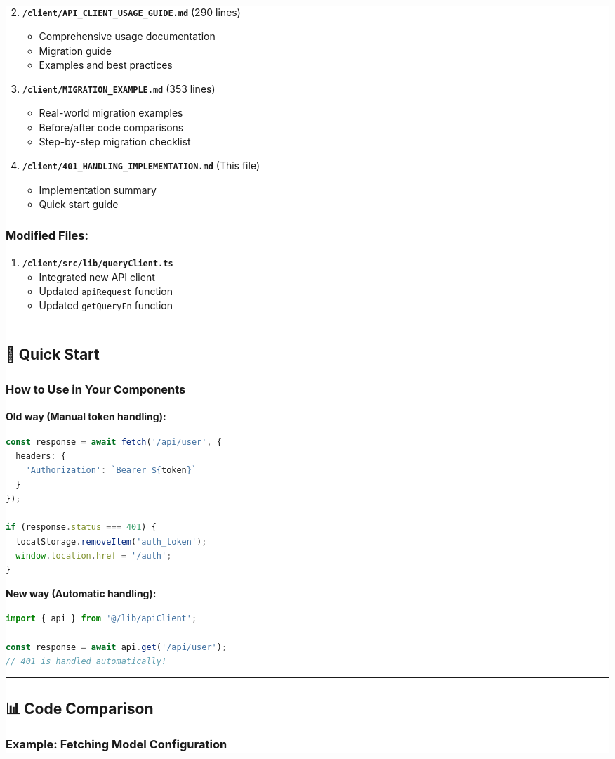 2. **`/client/API_CLIENT_USAGE_GUIDE.md`** (290 lines)
   - Comprehensive usage documentation
   - Migration guide
   - Examples and best practices

3. **`/client/MIGRATION_EXAMPLE.md`** (353 lines)
   - Real-world migration examples
   - Before/after code comparisons
   - Step-by-step migration checklist

4. **`/client/401_HANDLING_IMPLEMENTATION.md`** (This file)
   - Implementation summary
   - Quick start guide

### Modified Files:
1. **`/client/src/lib/queryClient.ts`**
   - Integrated new API client
   - Updated `apiRequest` function
   - Updated `getQueryFn` function

---

## 🚀 Quick Start

### How to Use in Your Components

**Old way (Manual token handling):**
```typescript
const response = await fetch('/api/user', {
  headers: {
    'Authorization': `Bearer ${token}`
  }
});

if (response.status === 401) {
  localStorage.removeItem('auth_token');
  window.location.href = '/auth';
}
```

**New way (Automatic handling):**
```typescript
import { api } from '@/lib/apiClient';

const response = await api.get('/api/user');
// 401 is handled automatically!
```

---

## 📊 Code Comparison

### Example: Fetching Model Configuration
